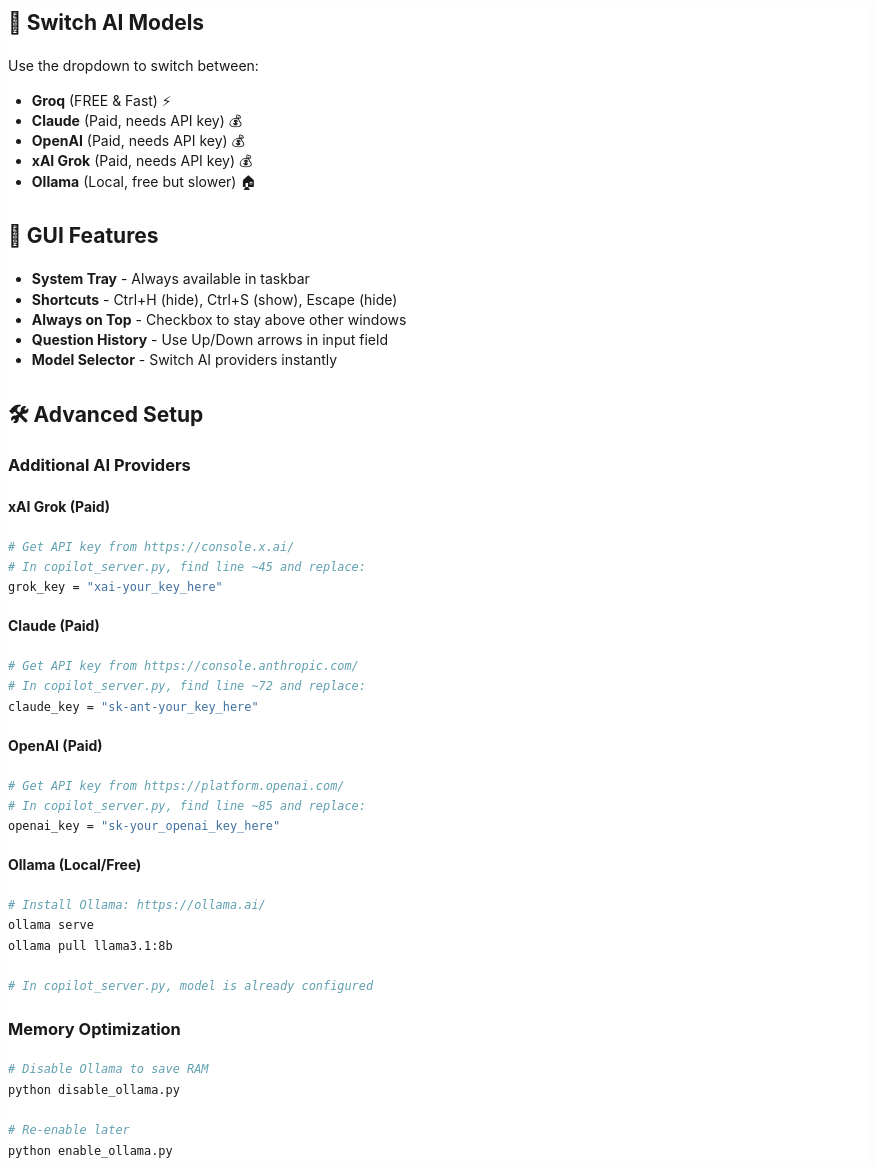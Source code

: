 ## 🧠 Switch AI Models

Use the dropdown to switch between:
- **Groq** (FREE & Fast) ⚡
- **Claude** (Paid, needs API key) 💰
- **OpenAI** (Paid, needs API key) 💰
- **xAI Grok** (Paid, needs API key) 💰
- **Ollama** (Local, free but slower) 🏠

## 🎨 GUI Features

- **System Tray** - Always available in taskbar
- **Shortcuts** - Ctrl+H (hide), Ctrl+S (show), Escape (hide)
- **Always on Top** - Checkbox to stay above other windows
- **Question History** - Use Up/Down arrows in input field
- **Model Selector** - Switch AI providers instantly

## 🛠️ Advanced Setup

### Additional AI Providers

#### xAI Grok (Paid)
```bash
# Get API key from https://console.x.ai/
# In copilot_server.py, find line ~45 and replace:
grok_key = "xai-your_key_here"
```

#### Claude (Paid)
```bash  
# Get API key from https://console.anthropic.com/
# In copilot_server.py, find line ~72 and replace:
claude_key = "sk-ant-your_key_here"
```

#### OpenAI (Paid)
```bash
# Get API key from https://platform.openai.com/
# In copilot_server.py, find line ~85 and replace:
openai_key = "sk-your_openai_key_here"
```

#### Ollama (Local/Free)
```bash
# Install Ollama: https://ollama.ai/
ollama serve
ollama pull llama3.1:8b

# In copilot_server.py, model is already configured
```

### Memory Optimization
```bash
# Disable Ollama to save RAM
python disable_ollama.py

# Re-enable later
python enable_ollama.py
```
